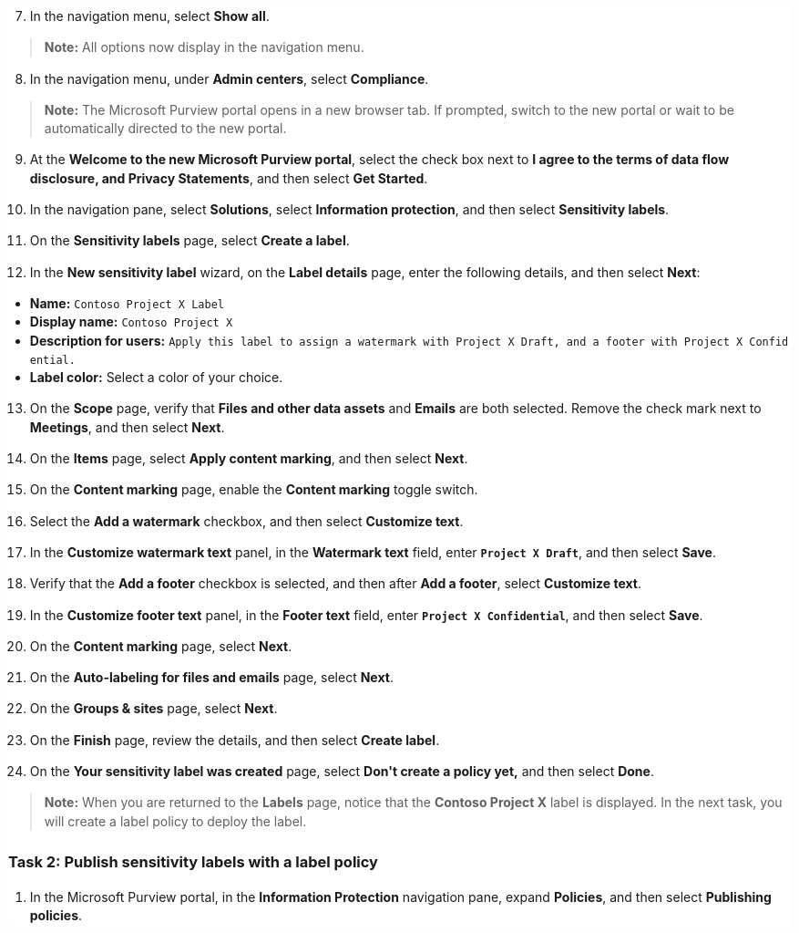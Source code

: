 7.  In the navigation menu, select **Show all**.

>**Note:** All options now display in the navigation menu.

8.  In the navigation menu, under **Admin centers**, select **Compliance**.

>**Note:** The Microsoft Purview portal opens in a new browser tab. If prompted, switch to the new portal or wait to be automatically directed to the new portal.

9.  At the **Welcome to the new Microsoft Purview portal**, select the check box next to **I agree to the terms of data flow  disclosure, and Privacy Statements**, and then select **Get Started**.

10.  In the navigation pane, select **Solutions**, select **Information protection**, and then select **Sensitivity labels**.

11.  On the **Sensitivity labels** page, select  **Create a label**.

12.  In the **New sensitivity label** wizard, on the **Label details** page, enter the following details, and then select **Next**:

   - **Name:** `Contoso Project X Label`
   - **Display name:** `Contoso Project X` 
   - **Description for users:** `Apply this label to assign a watermark with Project X Draft, and a footer with Project X Confidential.`
   - **Label color:** Select a color of your choice.

13.  On the **Scope** page, verify that **Files and other data assets** and **Emails** are both selected. Remove the check mark next to **Meetings**, and then select **Next**.

14.  On the **Items** page, select **Apply content marking**, and then select **Next**.

15.  On the **Content marking** page, enable the **Content marking** toggle switch.

16.  Select the **Add a watermark** checkbox, and then select **Customize text**.

17.  In the **Customize watermark text** panel, in the **Watermark text** field, enter **`Project X Draft`**, and then select **Save**.

18.  Verify that the **Add a footer** checkbox is selected, and then after **Add a footer**, select **Customize text**.

19.  In the **Customize footer text** panel, in the **Footer text** field, enter **`Project X Confidential`**, and then select **Save**.

20.  On the **Content marking** page, select **Next**.

21.  On the **Auto-labeling for files and emails** page, select **Next**. 

22.  On the **Groups & sites** page, select **Next**.

23.  On the **Finish** page, review the details, and then select **Create label**.

24.  On the **Your sensitivity label was created** page, select **Don't create a policy yet,** and then select **Done**.

>**Note:** When you are returned to the **Labels** page, notice that the **Contoso Project X** label is displayed. In the next task, you will create a label policy to deploy the label.

### Task 2: Publish sensitivity labels with a label policy

1.  In the Microsoft Purview portal, in the **Information Protection** navigation pane, expand **Policies**, and then select **Publishing policies**.
